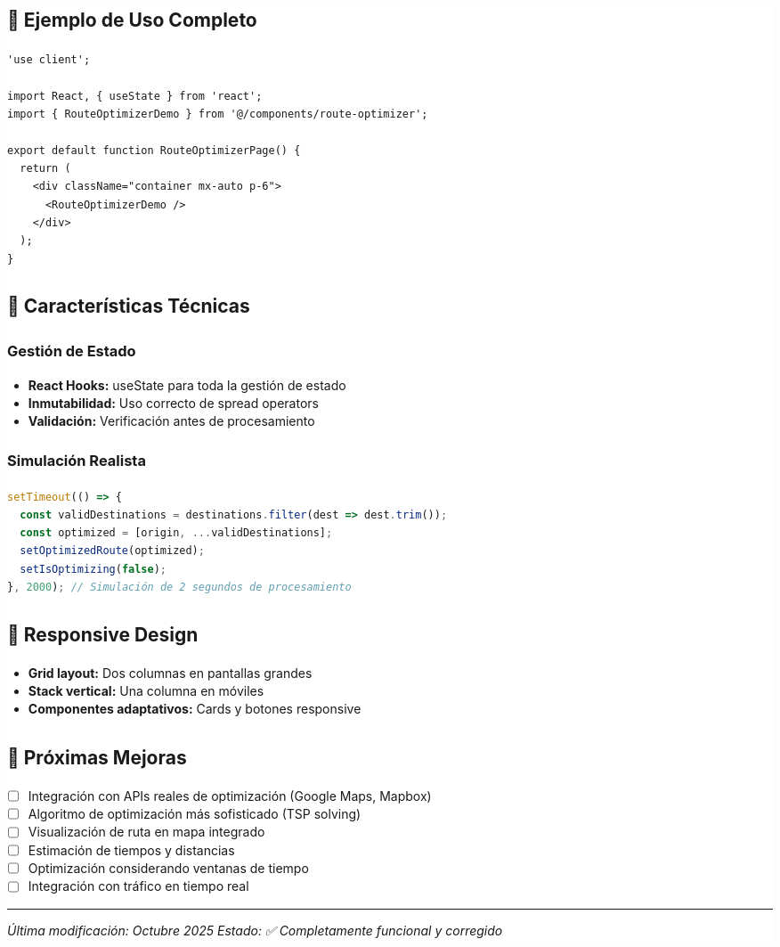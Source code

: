 ## 🚀 Ejemplo de Uso Completo

```tsx
'use client';

import React, { useState } from 'react';
import { RouteOptimizerDemo } from '@/components/route-optimizer';

export default function RouteOptimizerPage() {
  return (
    <div className="container mx-auto p-6">
      <RouteOptimizerDemo />
    </div>
  );
}
```

## 🔧 Características Técnicas

### Gestión de Estado

- **React Hooks:** useState para toda la gestión de estado
- **Inmutabilidad:** Uso correcto de spread operators
- **Validación:** Verificación antes de procesamiento

### Simulación Realista

```typescript
setTimeout(() => {
  const validDestinations = destinations.filter(dest => dest.trim());
  const optimized = [origin, ...validDestinations];
  setOptimizedRoute(optimized);
  setIsOptimizing(false);
}, 2000); // Simulación de 2 segundos de procesamiento
```

## 📱 Responsive Design

- **Grid layout:** Dos columnas en pantallas grandes
- **Stack vertical:** Una columna en móviles
- **Componentes adaptativos:** Cards y botones responsive

## 🔧 Próximas Mejoras

- [ ] Integración con APIs reales de optimización (Google Maps, Mapbox)
- [ ] Algoritmo de optimización más sofisticado (TSP solving)
- [ ] Visualización de ruta en mapa integrado
- [ ] Estimación de tiempos y distancias
- [ ] Optimización considerando ventanas de tiempo
- [ ] Integración con tráfico en tiempo real

---

_Última modificación: Octubre 2025_
_Estado: ✅ Completamente funcional y corregido_

